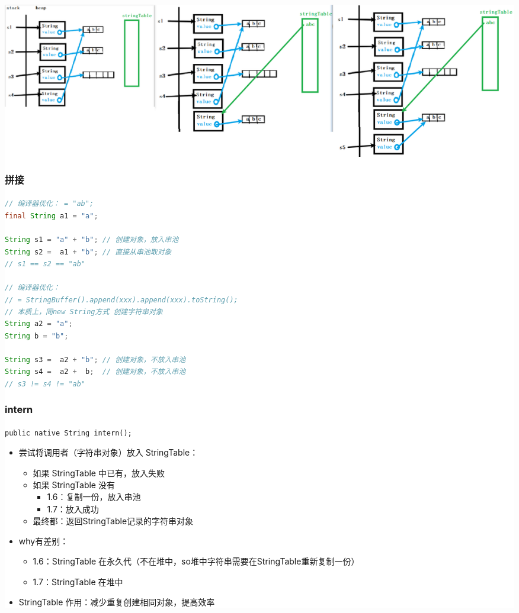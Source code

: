 ![](img\1string1.png)

### 拼接

```java
// 编译器优化： = "ab";
final String a1 = "a";

String s1 = "a" + "b"; // 创建对象，放入串池
String s2 =  a1 + "b"; // 直接从串池取对象
// s1 == s2 == "ab"

// 编译器优化：
// = StringBuffer().append(xxx).append(xxx).toString();
// 本质上，同new String方式 创建字符串对象 
String a2 = "a";
String b = "b";

String s3 =  a2 + "b"; // 创建对象，不放入串池
String s4 =  a2 +  b;  // 创建对象，不放入串池
// s3 != s4 != "ab"
```

### intern

`public native String intern();`

+ 尝试将调用者（字符串对象）放入 StringTable：
  + 如果 StringTable 中已有，放入失败
  + 如果 StringTable 没有
    + 1.6：复制一份，放入串池
    + 1.7：放入成功
  + 最终都：返回StringTable记录的字符串对象

+ why有差别：

  + 1.6：StringTable 在永久代（不在堆中，so堆中字符串需要在StringTable重新复制一份）

  + 1.7：StringTable 在堆中

+ StringTable 作用：减少重复创建相同对象，提高效率
